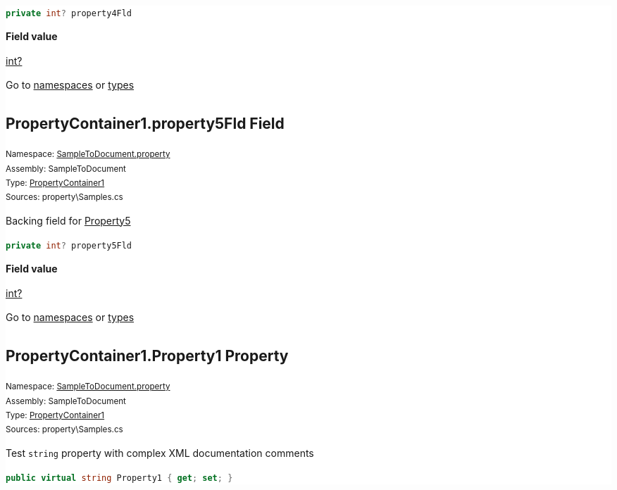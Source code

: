 
```csharp
private int? property4Fld
```

<strong>Field value</strong><dl><dt><a href="https://docs.microsoft.com/en-us/dotnet/api/system.nullable-1" target="_blank" >int?</a></dt><dd></dd></dl>


Go to [namespaces](SampleToDocument.md#namespace-list) or [types](SampleToDocument.md#type-list)


 


##  <a id="f-sampletodocument.property.propertycontainer1.property5fld__9zej2o" />  PropertyContainer1.property5Fld Field ##
<small>Namespace: [SampleToDocument.property](SampleToDocument.property__izv70z.md#n-sampletodocument.property__izv70z)           
Assembly: SampleToDocument           
Type: [PropertyContainer1](SampleToDocument.property__izv70z.md#t-sampletodocument.property.propertycontainer1__memkkq)           
Sources: property\Samples.cs</small>


Backing field for [Property5](SampleToDocument.property__izv70z.md#p-sampletodocument.property.propertycontainer1.property5__12q4qts)



```csharp
private int? property5Fld
```

<strong>Field value</strong><dl><dt><a href="https://docs.microsoft.com/en-us/dotnet/api/system.nullable-1" target="_blank" >int?</a></dt><dd></dd></dl>


Go to [namespaces](SampleToDocument.md#namespace-list) or [types](SampleToDocument.md#type-list)


 


##  <a id="p-sampletodocument.property.propertycontainer1.property1__9j3ac" />  PropertyContainer1.Property1 Property ##
<small>Namespace: [SampleToDocument.property](SampleToDocument.property__izv70z.md#n-sampletodocument.property__izv70z)           
Assembly: SampleToDocument           
Type: [PropertyContainer1](SampleToDocument.property__izv70z.md#t-sampletodocument.property.propertycontainer1__memkkq)           
Sources: property\Samples.cs</small>


Test `string` property with complex XML documentation comments



```csharp
public virtual string Property1 { get; set; }
```
